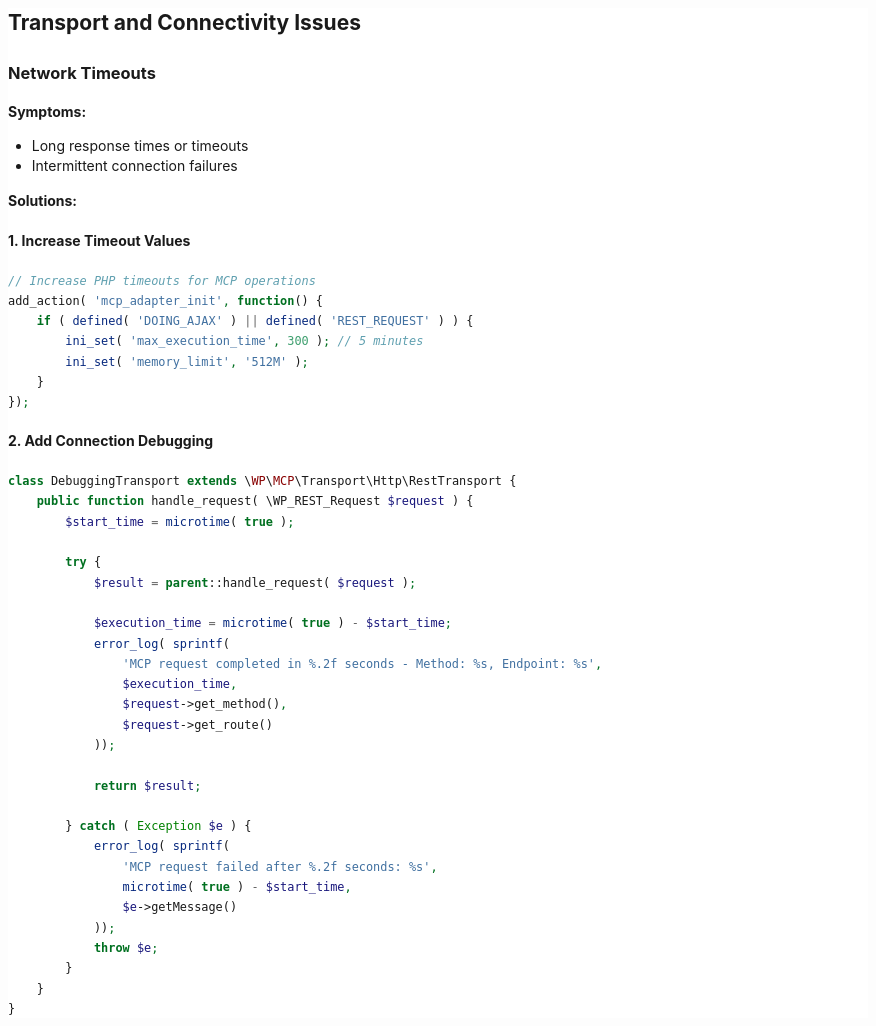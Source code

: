 ## Transport and Connectivity Issues

### Network Timeouts

**Symptoms:**

- Long response times or timeouts
- Intermittent connection failures

**Solutions:**

#### 1. Increase Timeout Values

```php
// Increase PHP timeouts for MCP operations
add_action( 'mcp_adapter_init', function() {
    if ( defined( 'DOING_AJAX' ) || defined( 'REST_REQUEST' ) ) {
        ini_set( 'max_execution_time', 300 ); // 5 minutes
        ini_set( 'memory_limit', '512M' );
    }
});
```

#### 2. Add Connection Debugging

```php
class DebuggingTransport extends \WP\MCP\Transport\Http\RestTransport {
    public function handle_request( \WP_REST_Request $request ) {
        $start_time = microtime( true );

        try {
            $result = parent::handle_request( $request );

            $execution_time = microtime( true ) - $start_time;
            error_log( sprintf(
                'MCP request completed in %.2f seconds - Method: %s, Endpoint: %s',
                $execution_time,
                $request->get_method(),
                $request->get_route()
            ));

            return $result;

        } catch ( Exception $e ) {
            error_log( sprintf(
                'MCP request failed after %.2f seconds: %s',
                microtime( true ) - $start_time,
                $e->getMessage()
            ));
            throw $e;
        }
    }
}
```

